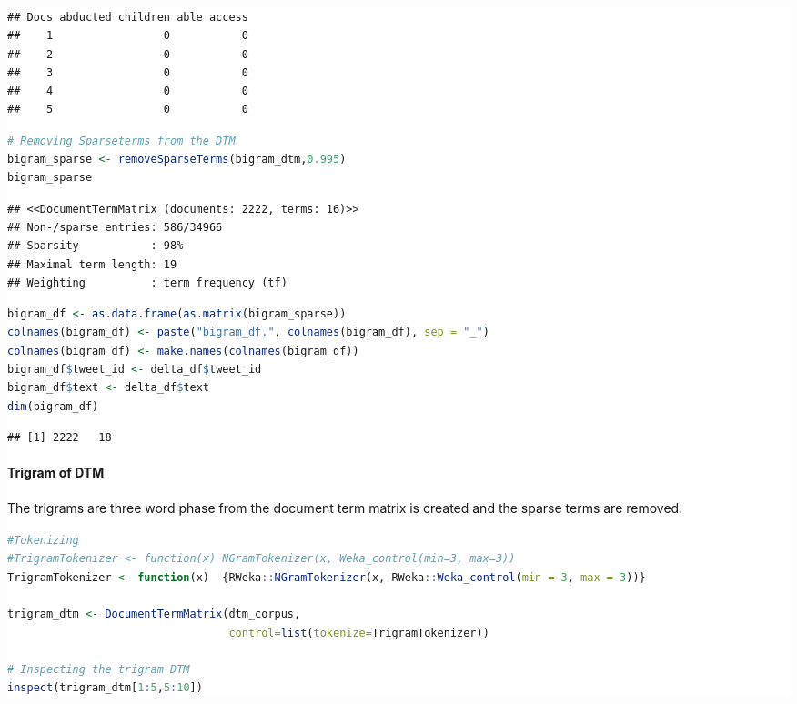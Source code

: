     ## Docs abducted children able access
    ##    1                 0           0
    ##    2                 0           0
    ##    3                 0           0
    ##    4                 0           0
    ##    5                 0           0

``` r
# Removing Sparseterms from the DTM 
bigram_sparse <- removeSparseTerms(bigram_dtm,0.995)
bigram_sparse
```

    ## <<DocumentTermMatrix (documents: 2222, terms: 16)>>
    ## Non-/sparse entries: 586/34966
    ## Sparsity           : 98%
    ## Maximal term length: 19
    ## Weighting          : term frequency (tf)

``` r
bigram_df <- as.data.frame(as.matrix(bigram_sparse))
colnames(bigram_df) <- paste("bigram_df.", colnames(bigram_df), sep = "_")
colnames(bigram_df) <- make.names(colnames(bigram_df))
bigram_df$tweet_id <- delta_df$tweet_id
bigram_df$text <- delta_df$text
dim(bigram_df)
```

    ## [1] 2222   18

#### Trigram of DTM

The trigrams are three word phase from the document term matrix is created and the sparse terms are removed.

``` r
#Tokenizing
#TrigramTokenizer <- function(x) NGramTokenizer(x, Weka_control(min=3, max=3))
TrigramTokenizer <- function(x)  {RWeka::NGramTokenizer(x, RWeka::Weka_control(min = 3, max = 3))}

trigram_dtm <- DocumentTermMatrix(dtm_corpus, 
                                  control=list(tokenize=TrigramTokenizer))

# Inspecting the trigram DTM
inspect(trigram_dtm[1:5,5:10])
```
